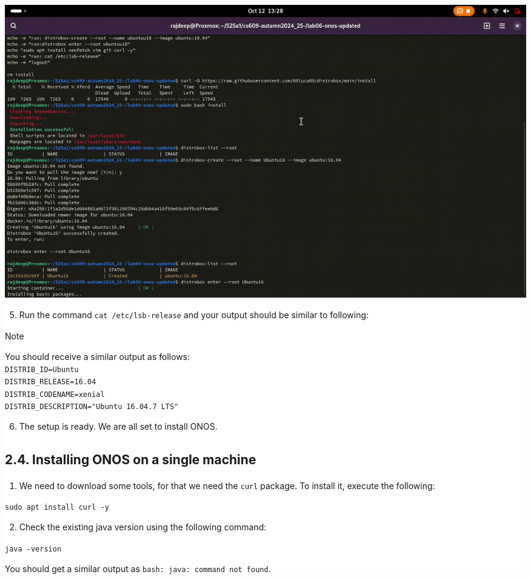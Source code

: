 <img src="../../.supporting-files/lab06-onos/vid01.gif" >

5. Run the command `cat /etc/lsb-release` and your output should be similar to following:
> [!NOTE]
> You should receive a similar output as follows:   
> `DISTRIB_ID=Ubuntu`  
> `DISTRIB_RELEASE=16.04`  
> `DISTRIB_CODENAME=xenial`  
> `DISTRIB_DESCRIPTION="Ubuntu 16.04.7 LTS"`  

6. The setup is ready. We are all set to install ONOS.



## 2.4. Installing ONOS on a single machine <a	name="2.4"></a>


1. We need to download some tools, for that we need the `curl` package. To install it, execute the following:
```shell
sudo apt install curl -y
```

2. Check the existing java version using the following command:
```shell
java -version
```
You should get a similar output as `bash: java: command not found`.
